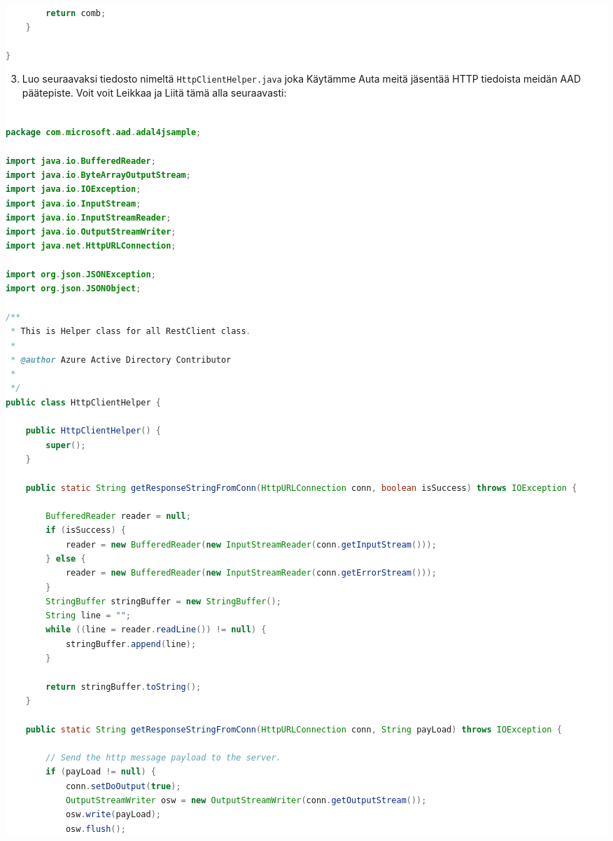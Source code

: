 ```Java
        return comb;
    }

}

```

3. Luo seuraavaksi tiedosto nimeltä `HttpClientHelper.java` joka Käytämme Auta meitä jäsentää HTTP tiedoista meidän AAD päätepiste. Voit voit Leikkaa ja Liitä tämä alla seuraavasti:

```Java

package com.microsoft.aad.adal4jsample;

import java.io.BufferedReader;
import java.io.ByteArrayOutputStream;
import java.io.IOException;
import java.io.InputStream;
import java.io.InputStreamReader;
import java.io.OutputStreamWriter;
import java.net.HttpURLConnection;

import org.json.JSONException;
import org.json.JSONObject;

/**
 * This is Helper class for all RestClient class.
 * 
 * @author Azure Active Directory Contributor
 * 
 */
public class HttpClientHelper {

    public HttpClientHelper() {
        super();
    }

    public static String getResponseStringFromConn(HttpURLConnection conn, boolean isSuccess) throws IOException {

        BufferedReader reader = null;
        if (isSuccess) {
            reader = new BufferedReader(new InputStreamReader(conn.getInputStream()));
        } else {
            reader = new BufferedReader(new InputStreamReader(conn.getErrorStream()));
        }
        StringBuffer stringBuffer = new StringBuffer();
        String line = "";
        while ((line = reader.readLine()) != null) {
            stringBuffer.append(line);
        }

        return stringBuffer.toString();
    }

    public static String getResponseStringFromConn(HttpURLConnection conn, String payLoad) throws IOException {

        // Send the http message payload to the server.
        if (payLoad != null) {
            conn.setDoOutput(true);
            OutputStreamWriter osw = new OutputStreamWriter(conn.getOutputStream());
            osw.write(payLoad);
            osw.flush();
```